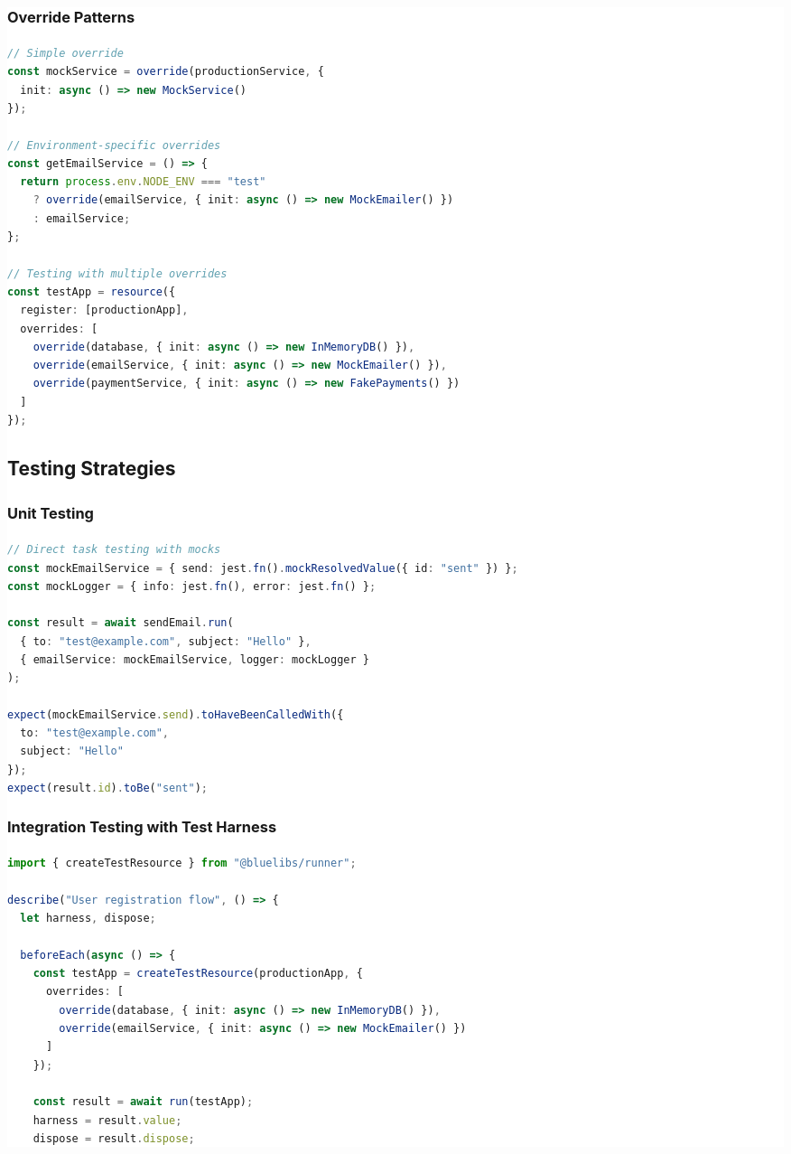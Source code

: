 ### Override Patterns
```typescript
// Simple override
const mockService = override(productionService, {
  init: async () => new MockService()
});

// Environment-specific overrides
const getEmailService = () => {
  return process.env.NODE_ENV === "test" 
    ? override(emailService, { init: async () => new MockEmailer() })
    : emailService;
};

// Testing with multiple overrides
const testApp = resource({
  register: [productionApp],
  overrides: [
    override(database, { init: async () => new InMemoryDB() }),
    override(emailService, { init: async () => new MockEmailer() }),
    override(paymentService, { init: async () => new FakePayments() })
  ]
});
```

## Testing Strategies

### Unit Testing
```typescript
// Direct task testing with mocks
const mockEmailService = { send: jest.fn().mockResolvedValue({ id: "sent" }) };
const mockLogger = { info: jest.fn(), error: jest.fn() };

const result = await sendEmail.run(
  { to: "test@example.com", subject: "Hello" },
  { emailService: mockEmailService, logger: mockLogger }
);

expect(mockEmailService.send).toHaveBeenCalledWith({
  to: "test@example.com", 
  subject: "Hello"
});
expect(result.id).toBe("sent");
```

### Integration Testing with Test Harness
```typescript
import { createTestResource } from "@bluelibs/runner";

describe("User registration flow", () => {
  let harness, dispose;
  
  beforeEach(async () => {
    const testApp = createTestResource(productionApp, { 
      overrides: [
        override(database, { init: async () => new InMemoryDB() }),
        override(emailService, { init: async () => new MockEmailer() })
      ]
    });
    
    const result = await run(testApp);
    harness = result.value;
    dispose = result.dispose;
```